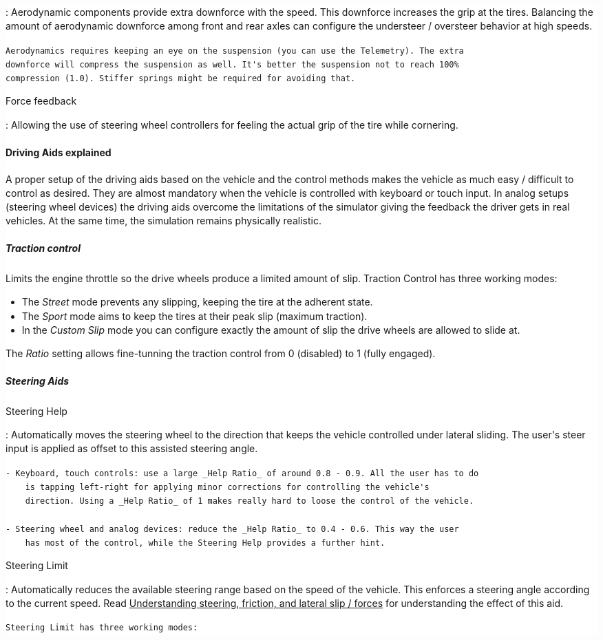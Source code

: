 :	Aerodynamic components provide extra downforce with the speed. This downforce increases the grip
	at the tires. Balancing the amount of aerodynamic downforce among front and rear axles can
	configure the understeer / oversteer behavior at high speeds.

	Aerodynamics requires keeping an eye on the suspension (you can use the Telemetry). The extra
	downforce will compress the suspension as well. It's better the suspension not to reach 100%
	compression (1.0). Stiffer springs might be required for avoiding that.

Force feedback

:	Allowing the use of steering wheel controllers for feeling the actual grip of the tire while
	cornering.


#### Driving Aids explained

A proper setup of the driving aids based on the vehicle and the control methods makes the
vehicle as much easy / difficult to control as desired. They are almost mandatory when the vehicle
is controlled with keyboard or touch input. In analog setups (steering wheel devices) the driving
aids overcome the limitations of the simulator giving the feedback the driver gets in real vehicles.
At the same time, the simulation remains physically realistic.

##### Traction control

Limits the engine throttle so the drive wheels produce a limited amount of slip. Traction Control
has three working modes:

- The _Street_ mode prevents any slipping, keeping the tire at the adherent state.
- The _Sport_ mode aims to keep the tires at their peak slip (maximum traction).
- In the _Custom Slip_ mode you can configure exactly the amount of slip the drive wheels are
	allowed to slide at.

The _Ratio_ setting allows fine-tunning the traction control from 0 (disabled) to 1 (fully engaged).

##### Steering Aids

Steering Help

:	Automatically moves the steering wheel to the direction that keeps the vehicle controlled under
	lateral sliding. The user's steer input is applied as offset to this assisted steering angle.

	- Keyboard, touch controls: use a large _Help Ratio_ of around 0.8 - 0.9. All the user has to do
		is tapping left-right for applying minor corrections for controlling the vehicle's
		direction. Using a _Help Ratio_ of 1 makes really hard to loose the control of the vehicle.

	- Steering wheel and analog devices: reduce the _Help Ratio_ to 0.4 - 0.6. This way the user
		has most of the control, while the Steering Help provides a further hint.

Steering Limit

:	Automatically reduces the available steering range based on the speed of the vehicle. This
	enforces a steering angle according to the current speed. Read [Understanding steering, friction, and lateral slip / forces](#understanding-steering-friction-and-lateral-slip-forces)
	for understanding the effect of this aid.

	Steering Limit has three working modes:
